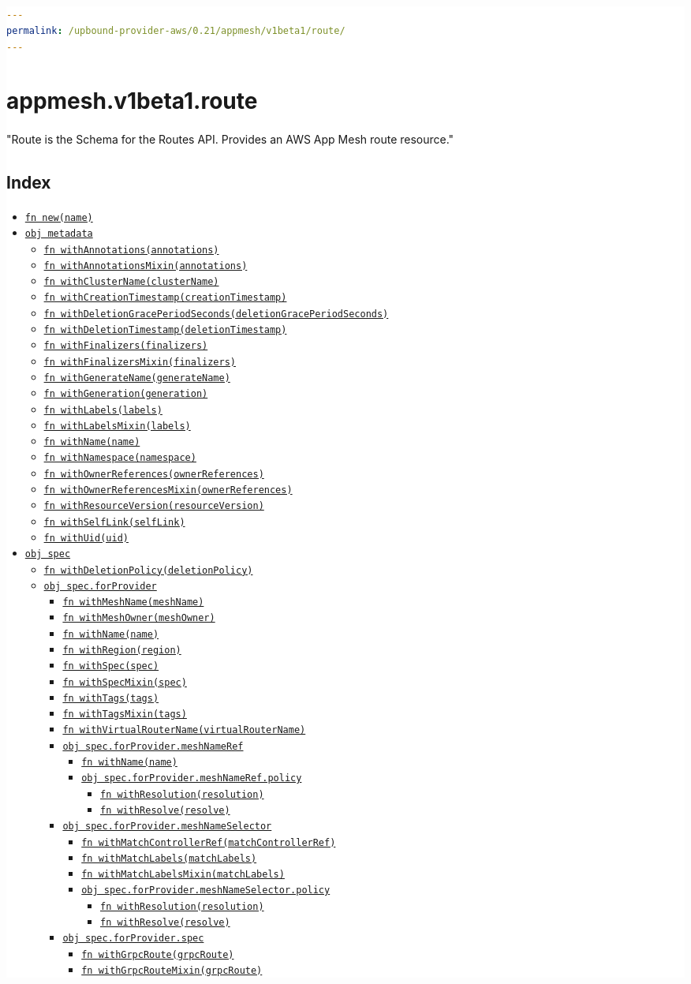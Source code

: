 ```yaml
---
permalink: /upbound-provider-aws/0.21/appmesh/v1beta1/route/
---
```


# appmesh.v1beta1.route

"Route is the Schema for the Routes API. Provides an AWS App Mesh route resource."

## Index

* [`fn new(name)`](#fn-new)
* [`obj metadata`](#obj-metadata)
  * [`fn withAnnotations(annotations)`](#fn-metadatawithannotations)
  * [`fn withAnnotationsMixin(annotations)`](#fn-metadatawithannotationsmixin)
  * [`fn withClusterName(clusterName)`](#fn-metadatawithclustername)
  * [`fn withCreationTimestamp(creationTimestamp)`](#fn-metadatawithcreationtimestamp)
  * [`fn withDeletionGracePeriodSeconds(deletionGracePeriodSeconds)`](#fn-metadatawithdeletiongraceperiodseconds)
  * [`fn withDeletionTimestamp(deletionTimestamp)`](#fn-metadatawithdeletiontimestamp)
  * [`fn withFinalizers(finalizers)`](#fn-metadatawithfinalizers)
  * [`fn withFinalizersMixin(finalizers)`](#fn-metadatawithfinalizersmixin)
  * [`fn withGenerateName(generateName)`](#fn-metadatawithgeneratename)
  * [`fn withGeneration(generation)`](#fn-metadatawithgeneration)
  * [`fn withLabels(labels)`](#fn-metadatawithlabels)
  * [`fn withLabelsMixin(labels)`](#fn-metadatawithlabelsmixin)
  * [`fn withName(name)`](#fn-metadatawithname)
  * [`fn withNamespace(namespace)`](#fn-metadatawithnamespace)
  * [`fn withOwnerReferences(ownerReferences)`](#fn-metadatawithownerreferences)
  * [`fn withOwnerReferencesMixin(ownerReferences)`](#fn-metadatawithownerreferencesmixin)
  * [`fn withResourceVersion(resourceVersion)`](#fn-metadatawithresourceversion)
  * [`fn withSelfLink(selfLink)`](#fn-metadatawithselflink)
  * [`fn withUid(uid)`](#fn-metadatawithuid)
* [`obj spec`](#obj-spec)
  * [`fn withDeletionPolicy(deletionPolicy)`](#fn-specwithdeletionpolicy)
  * [`obj spec.forProvider`](#obj-specforprovider)
    * [`fn withMeshName(meshName)`](#fn-specforproviderwithmeshname)
    * [`fn withMeshOwner(meshOwner)`](#fn-specforproviderwithmeshowner)
    * [`fn withName(name)`](#fn-specforproviderwithname)
    * [`fn withRegion(region)`](#fn-specforproviderwithregion)
    * [`fn withSpec(spec)`](#fn-specforproviderwithspec)
    * [`fn withSpecMixin(spec)`](#fn-specforproviderwithspecmixin)
    * [`fn withTags(tags)`](#fn-specforproviderwithtags)
    * [`fn withTagsMixin(tags)`](#fn-specforproviderwithtagsmixin)
    * [`fn withVirtualRouterName(virtualRouterName)`](#fn-specforproviderwithvirtualroutername)
    * [`obj spec.forProvider.meshNameRef`](#obj-specforprovidermeshnameref)
      * [`fn withName(name)`](#fn-specforprovidermeshnamerefwithname)
      * [`obj spec.forProvider.meshNameRef.policy`](#obj-specforprovidermeshnamerefpolicy)
        * [`fn withResolution(resolution)`](#fn-specforprovidermeshnamerefpolicywithresolution)
        * [`fn withResolve(resolve)`](#fn-specforprovidermeshnamerefpolicywithresolve)
    * [`obj spec.forProvider.meshNameSelector`](#obj-specforprovidermeshnameselector)
      * [`fn withMatchControllerRef(matchControllerRef)`](#fn-specforprovidermeshnameselectorwithmatchcontrollerref)
      * [`fn withMatchLabels(matchLabels)`](#fn-specforprovidermeshnameselectorwithmatchlabels)
      * [`fn withMatchLabelsMixin(matchLabels)`](#fn-specforprovidermeshnameselectorwithmatchlabelsmixin)
      * [`obj spec.forProvider.meshNameSelector.policy`](#obj-specforprovidermeshnameselectorpolicy)
        * [`fn withResolution(resolution)`](#fn-specforprovidermeshnameselectorpolicywithresolution)
        * [`fn withResolve(resolve)`](#fn-specforprovidermeshnameselectorpolicywithresolve)
    * [`obj spec.forProvider.spec`](#obj-specforproviderspec)
      * [`fn withGrpcRoute(grpcRoute)`](#fn-specforproviderspecwithgrpcroute)
      * [`fn withGrpcRouteMixin(grpcRoute)`](#fn-specforproviderspecwithgrpcroutemixin)
